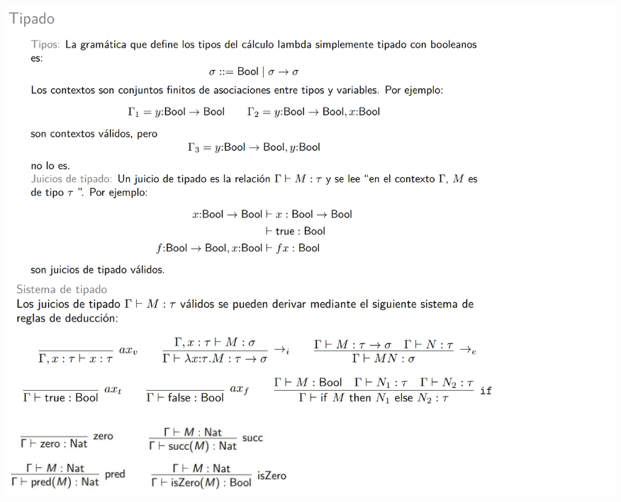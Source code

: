<img src='tipado_lambda.png' width=700>
<img src='sistema_tipado.png' width=700>
<img src='tipado_aritmetica.png' width=400>
